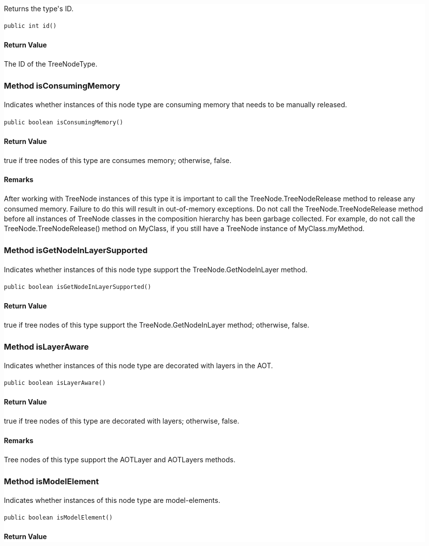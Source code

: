 Returns the type's ID.

    public int id()

#### Return Value

The ID of the TreeNodeType.

### Method isConsumingMemory

Indicates whether instances of this node type are consuming memory that needs to be manually released.

    public boolean isConsumingMemory()

#### Return Value

true if tree nodes of this type are consumes memory; otherwise, false.

#### Remarks

After working with TreeNode instances of this type it is important to call the TreeNode.TreeNodeRelease method to release any consumed memory. Failure to do this will result in out-of-memory exceptions. Do not call the TreeNode.TreeNodeRelease method before all instances of TreeNode classes in the composition hierarchy has been garbage collected. For example, do not call the TreeNode.TreeNodeRelease() method on MyClass, if you still have a TreeNode instance of MyClass.myMethod.

### Method isGetNodeInLayerSupported

Indicates whether instances of this node type support the TreeNode.GetNodeInLayer method.

    public boolean isGetNodeInLayerSupported()

#### Return Value

true if tree nodes of this type support the TreeNode.GetNodeInLayer method; otherwise, false.

### Method isLayerAware

Indicates whether instances of this node type are decorated with layers in the AOT.

    public boolean isLayerAware()

#### Return Value

true if tree nodes of this type are decorated with layers; otherwise, false.

#### Remarks

Tree nodes of this type support the AOTLayer and AOTLayers methods.

### Method isModelElement

Indicates whether instances of this node type are model-elements.

    public boolean isModelElement()

#### Return Value
